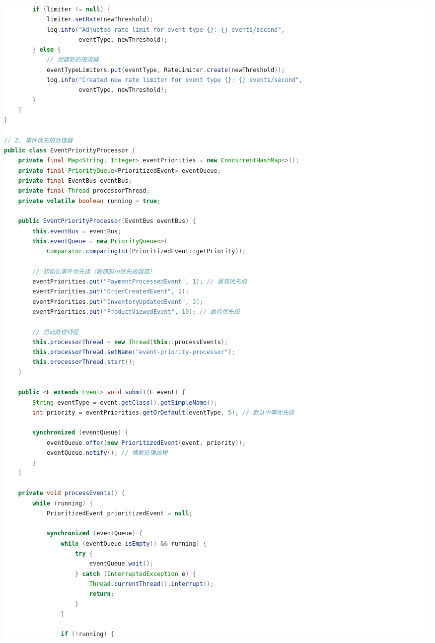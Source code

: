 ```java
        if (limiter != null) {
            limiter.setRate(newThreshold);
            log.info("Adjusted rate limit for event type {}: {} events/second", 
                     eventType, newThreshold);
        } else {
            // 创建新的限流器
            eventTypeLimiters.put(eventType, RateLimiter.create(newThreshold));
            log.info("Created new rate limiter for event type {}: {} events/second", 
                     eventType, newThreshold);
        }
    }
}

// 2. 事件优先级处理器
public class EventPriorityProcessor {
    private final Map<String, Integer> eventPriorities = new ConcurrentHashMap<>();
    private final PriorityQueue<PrioritizedEvent> eventQueue;
    private final EventBus eventBus;
    private final Thread processorThread;
    private volatile boolean running = true;
    
    public EventPriorityProcessor(EventBus eventBus) {
        this.eventBus = eventBus;
        this.eventQueue = new PriorityQueue<>(
            Comparator.comparingInt(PrioritizedEvent::getPriority));
        
        // 初始化事件优先级（数值越小优先级越高）
        eventPriorities.put("PaymentProcessedEvent", 1); // 最高优先级
        eventPriorities.put("OrderCreatedEvent", 2);
        eventPriorities.put("InventoryUpdatedEvent", 3);
        eventPriorities.put("ProductViewedEvent", 10); // 最低优先级
        
        // 启动处理线程
        this.processorThread = new Thread(this::processEvents);
        this.processorThread.setName("event-priority-processor");
        this.processorThread.start();
    }
    
    public <E extends Event> void submit(E event) {
        String eventType = event.getClass().getSimpleName();
        int priority = eventPriorities.getOrDefault(eventType, 5); // 默认中等优先级
        
        synchronized (eventQueue) {
            eventQueue.offer(new PrioritizedEvent(event, priority));
            eventQueue.notify(); // 唤醒处理线程
        }
    }
    
    private void processEvents() {
        while (running) {
            PrioritizedEvent prioritizedEvent = null;
            
            synchronized (eventQueue) {
                while (eventQueue.isEmpty() && running) {
                    try {
                        eventQueue.wait();
                    } catch (InterruptedException e) {
                        Thread.currentThread().interrupt();
                        return;
                    }
                }
                
                if (!running) {
```